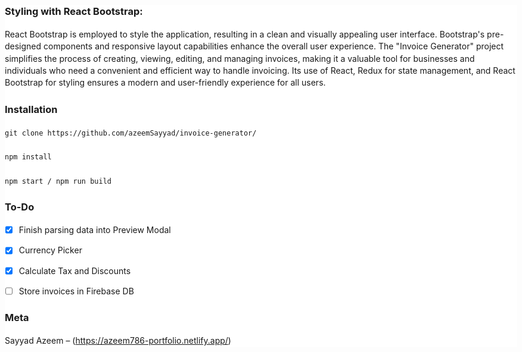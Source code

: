 ### Styling with React Bootstrap:
React Bootstrap is employed to style the application, resulting in a clean and visually appealing user interface.
Bootstrap's pre-designed components and responsive layout capabilities enhance the overall user experience.
The "Invoice Generator" project simplifies the process of creating, viewing, editing, and managing invoices, making it a valuable tool for businesses and individuals who need a convenient and efficient way to handle invoicing. Its use of React, Redux for state management, and React Bootstrap for styling ensures a modern and user-friendly experience for all users.

### Installation

```
git clone https://github.com/azeemSayyad/invoice-generator/

npm install

npm start / npm run build
```

### To-Do
- [x] Finish parsing data into Preview Modal

- [x] Currency Picker

- [x] Calculate Tax and Discounts

- [ ] Store invoices in Firebase DB


### Meta

Sayyad Azeem – (https://azeem786-portfolio.netlify.app/)
